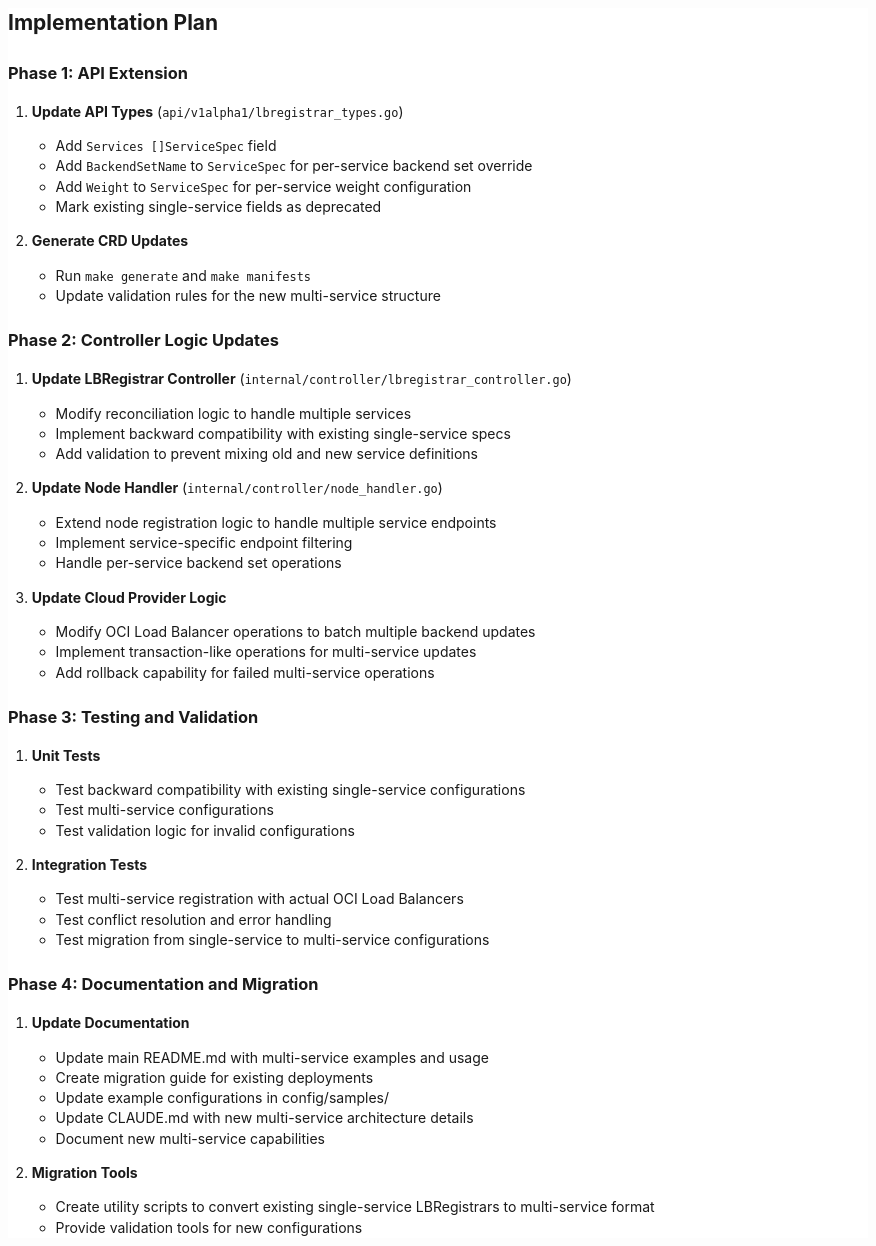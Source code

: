 ## Implementation Plan

### Phase 1: API Extension
1. **Update API Types** (`api/v1alpha1/lbregistrar_types.go`)
   - Add `Services []ServiceSpec` field
   - Add `BackendSetName` to `ServiceSpec` for per-service backend set override
   - Add `Weight` to `ServiceSpec` for per-service weight configuration
   - Mark existing single-service fields as deprecated

2. **Generate CRD Updates**
   - Run `make generate` and `make manifests`
   - Update validation rules for the new multi-service structure

### Phase 2: Controller Logic Updates
1. **Update LBRegistrar Controller** (`internal/controller/lbregistrar_controller.go`)
   - Modify reconciliation logic to handle multiple services
   - Implement backward compatibility with existing single-service specs
   - Add validation to prevent mixing old and new service definitions

2. **Update Node Handler** (`internal/controller/node_handler.go`)
   - Extend node registration logic to handle multiple service endpoints
   - Implement service-specific endpoint filtering
   - Handle per-service backend set operations

3. **Update Cloud Provider Logic**
   - Modify OCI Load Balancer operations to batch multiple backend updates
   - Implement transaction-like operations for multi-service updates
   - Add rollback capability for failed multi-service operations

### Phase 3: Testing and Validation
1. **Unit Tests**
   - Test backward compatibility with existing single-service configurations
   - Test multi-service configurations
   - Test validation logic for invalid configurations

2. **Integration Tests**
   - Test multi-service registration with actual OCI Load Balancers
   - Test conflict resolution and error handling
   - Test migration from single-service to multi-service configurations

### Phase 4: Documentation and Migration
1. **Update Documentation**
   - Update main README.md with multi-service examples and usage
   - Create migration guide for existing deployments
   - Update example configurations in config/samples/
   - Update CLAUDE.md with new multi-service architecture details
   - Document new multi-service capabilities

2. **Migration Tools**
   - Create utility scripts to convert existing single-service LBRegistrars to multi-service format
   - Provide validation tools for new configurations
